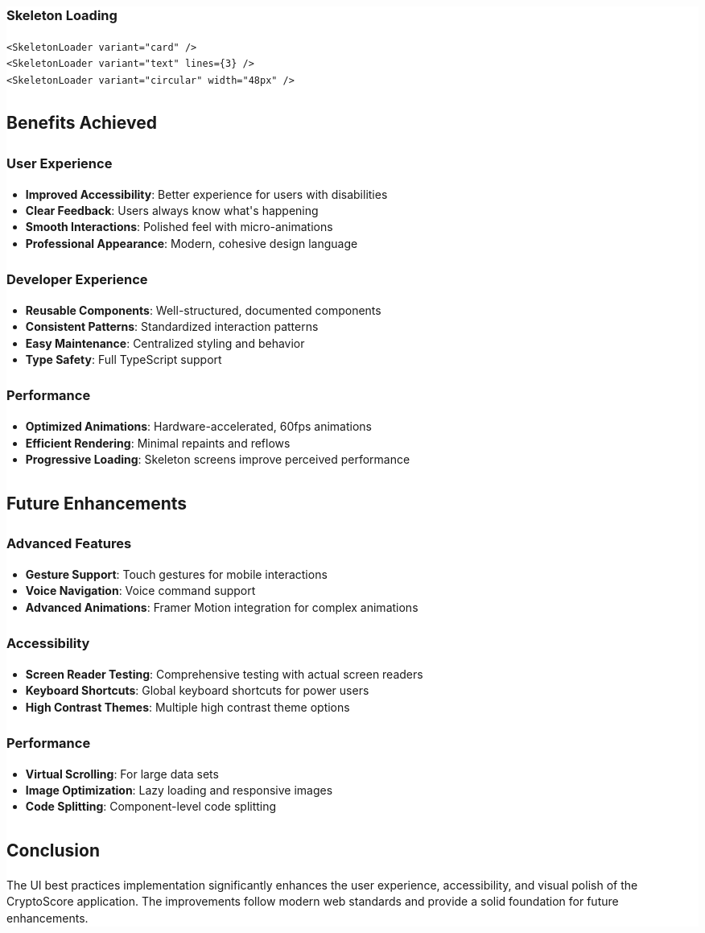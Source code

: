 ### Skeleton Loading
```tsx
<SkeletonLoader variant="card" />
<SkeletonLoader variant="text" lines={3} />
<SkeletonLoader variant="circular" width="48px" />
```

## Benefits Achieved

### User Experience
- **Improved Accessibility**: Better experience for users with disabilities
- **Clear Feedback**: Users always know what's happening
- **Smooth Interactions**: Polished feel with micro-animations
- **Professional Appearance**: Modern, cohesive design language

### Developer Experience
- **Reusable Components**: Well-structured, documented components
- **Consistent Patterns**: Standardized interaction patterns
- **Easy Maintenance**: Centralized styling and behavior
- **Type Safety**: Full TypeScript support

### Performance
- **Optimized Animations**: Hardware-accelerated, 60fps animations
- **Efficient Rendering**: Minimal repaints and reflows
- **Progressive Loading**: Skeleton screens improve perceived performance

## Future Enhancements

### Advanced Features
- **Gesture Support**: Touch gestures for mobile interactions
- **Voice Navigation**: Voice command support
- **Advanced Animations**: Framer Motion integration for complex animations

### Accessibility
- **Screen Reader Testing**: Comprehensive testing with actual screen readers
- **Keyboard Shortcuts**: Global keyboard shortcuts for power users
- **High Contrast Themes**: Multiple high contrast theme options

### Performance
- **Virtual Scrolling**: For large data sets
- **Image Optimization**: Lazy loading and responsive images
- **Code Splitting**: Component-level code splitting

## Conclusion

The UI best practices implementation significantly enhances the user experience, accessibility, and visual polish of the CryptoScore application. The improvements follow modern web standards and provide a solid foundation for future enhancements.
